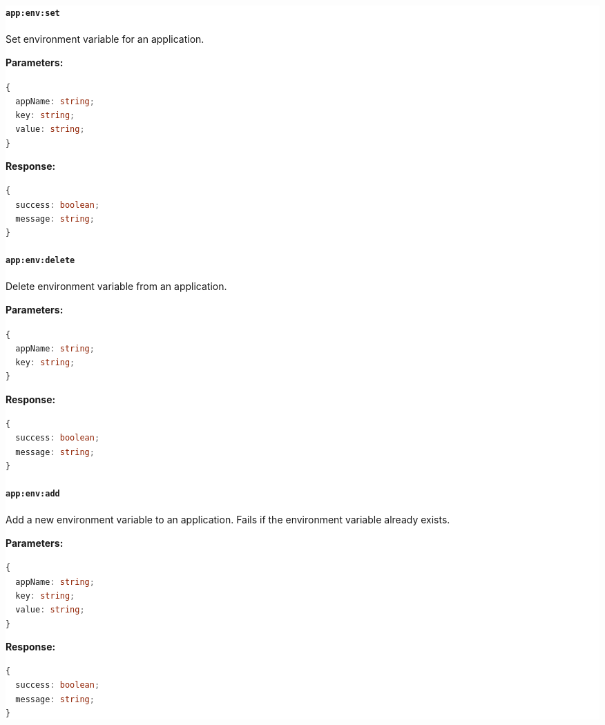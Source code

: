 #### `app:env:set`
Set environment variable for an application.

**Parameters:**
```typescript
{
  appName: string;
  key: string;
  value: string;
}
```

**Response:**
```typescript
{
  success: boolean;
  message: string;
}
```

#### `app:env:delete`
Delete environment variable from an application.

**Parameters:**
```typescript
{
  appName: string;
  key: string;
}
```

**Response:**
```typescript
{
  success: boolean;
  message: string;
}
```

#### `app:env:add`
Add a new environment variable to an application. Fails if the environment variable already exists.

**Parameters:**
```typescript
{
  appName: string;
  key: string;
  value: string;
}
```

**Response:**
```typescript
{
  success: boolean;
  message: string;
}
```

